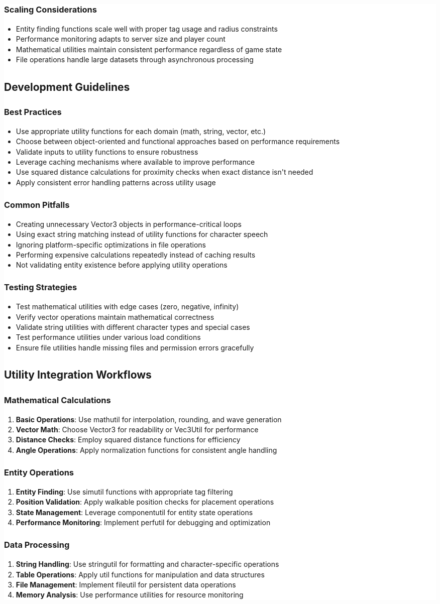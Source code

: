 ### Scaling Considerations
- Entity finding functions scale well with proper tag usage and radius constraints
- Performance monitoring adapts to server size and player count
- Mathematical utilities maintain consistent performance regardless of game state
- File operations handle large datasets through asynchronous processing

## Development Guidelines

### Best Practices
- Use appropriate utility functions for each domain (math, string, vector, etc.)
- Choose between object-oriented and functional approaches based on performance requirements
- Validate inputs to utility functions to ensure robustness
- Leverage caching mechanisms where available to improve performance
- Use squared distance calculations for proximity checks when exact distance isn't needed
- Apply consistent error handling patterns across utility usage

### Common Pitfalls
- Creating unnecessary Vector3 objects in performance-critical loops
- Using exact string matching instead of utility functions for character speech
- Ignoring platform-specific optimizations in file operations
- Performing expensive calculations repeatedly instead of caching results
- Not validating entity existence before applying utility operations

### Testing Strategies
- Test mathematical utilities with edge cases (zero, negative, infinity)
- Verify vector operations maintain mathematical correctness
- Validate string utilities with different character types and special cases
- Test performance utilities under various load conditions
- Ensure file utilities handle missing files and permission errors gracefully

## Utility Integration Workflows

### Mathematical Calculations
1. **Basic Operations**: Use mathutil for interpolation, rounding, and wave generation
2. **Vector Math**: Choose Vector3 for readability or Vec3Util for performance
3. **Distance Checks**: Employ squared distance functions for efficiency
4. **Angle Operations**: Apply normalization functions for consistent angle handling

### Entity Operations
1. **Entity Finding**: Use simutil functions with appropriate tag filtering
2. **Position Validation**: Apply walkable position checks for placement operations
3. **State Management**: Leverage componentutil for entity state operations
4. **Performance Monitoring**: Implement perfutil for debugging and optimization

### Data Processing
1. **String Handling**: Use stringutil for formatting and character-specific operations
2. **Table Operations**: Apply util functions for manipulation and data structures
3. **File Management**: Implement fileutil for persistent data operations
4. **Memory Analysis**: Use performance utilities for resource monitoring
